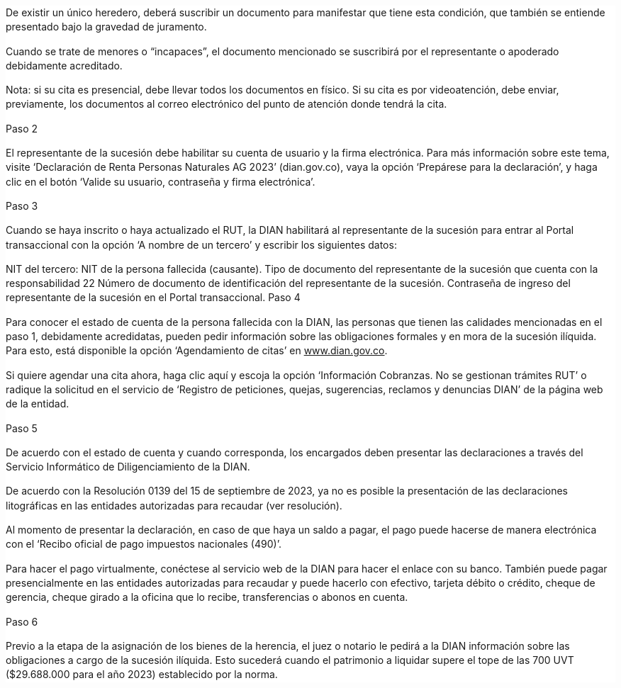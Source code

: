 De existir un único heredero, deberá suscribir un documento para manifestar que tiene esta condición, que también se entiende presentado bajo la gravedad de juramento.

Cuando se trate de menores o “incapaces”, el documento mencionado se suscribirá por el representante o apoderado debidamente acreditado.

Nota: si su cita es presencial, debe llevar todos los documentos en físico. Si su cita es por videoatención, debe enviar, previamente, los documentos al correo electrónico del punto de atención donde tendrá la cita. 

Paso 2

El representante de la sucesión debe habilitar su cuenta de usuario y la firma electrónica. Para más información sobre este tema, visite ‘Declaración de Renta Personas Naturales AG 2023’ (dian.gov.co), vaya la opción ‘Prepárese para la declaración’, y haga clic en el botón ‘Valide su usuario, contraseña y firma electrónica’.

Paso 3

Cuando se haya inscrito o haya actualizado el RUT, la DIAN habilitará al representante de la sucesión para entrar al Portal transaccional con la opción ‘A nombre de un tercero’ y escribir los siguientes datos:

NIT del tercero: NIT de la persona fallecida (causante).
Tipo de documento del representante de la sucesión que cuenta con la responsabilidad 22
Número de documento de identificación del representante de la sucesión.
Contraseña de ingreso del representante de la sucesión en el Portal transaccional.
Paso 4

Para conocer el estado de cuenta de la persona fallecida con la DIAN, las personas que tienen las calidades mencionadas en el paso 1, debidamente acredidatas,  pueden pedir información sobre las obligaciones formales y en mora de la sucesión ilíquida. Para esto, está disponible la opción ‘Agendamiento de citas’ en www.dian.gov.co.

Si quiere agendar una cita ahora, haga clic aquí y escoja la opción ‘Información Cobranzas. No se gestionan trámites RUT’ o radique la solicitud en el servicio de ‘Registro de peticiones, quejas, sugerencias, reclamos y denuncias DIAN’ de la página web de la entidad.

Paso 5

De acuerdo con el estado de cuenta y cuando corresponda, los encargados deben presentar las declaraciones a través del Servicio Informático de Diligenciamiento de la DIAN.

De acuerdo con la Resolución 0139 del 15 de septiembre de 2023, ya no es posible la presentación de las declaraciones litográficas en las entidades autorizadas para recaudar (ver resolución).

Al momento de presentar la declaración, en caso de que haya un saldo a pagar, el pago puede hacerse de manera electrónica con el ‘Recibo oficial de pago impuestos nacionales (490)’.

Para hacer el pago virtualmente, conéctese al servicio web de la DIAN para hacer el enlace con su banco.  También puede pagar presencialmente en las entidades autorizadas para recaudar y puede hacerlo con efectivo, tarjeta débito o crédito, cheque de gerencia, cheque girado a la oficina que lo recibe, transferencias o abonos en cuenta.

Paso 6

Previo a la etapa de la asignación de los bienes de la herencia, el juez o notario le pedirá a la DIAN información sobre las obligaciones a cargo de la sucesión ilíquida. Esto sucederá cuando el patrimonio a liquidar supere el tope de las 700 UVT ($29.688.000 para el año 2023) establecido por la norma.
